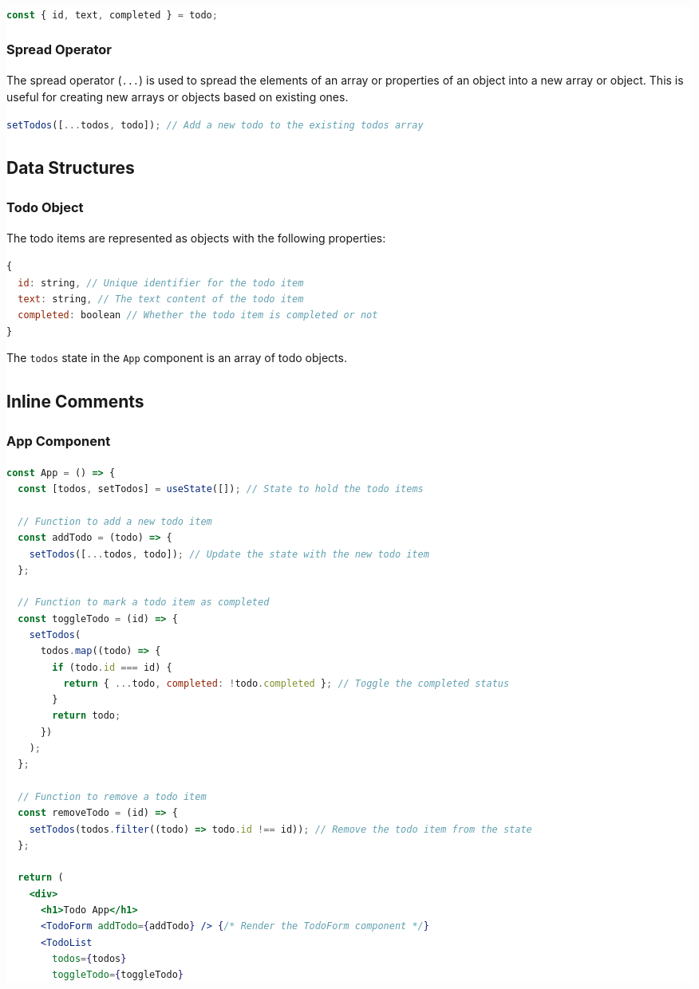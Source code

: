 ```js
const { id, text, completed } = todo;
```

### Spread Operator

The spread operator (`...`) is used to spread the elements of an array or properties of an object into a new array or object. This is useful for creating new arrays or objects based on existing ones.

```js
setTodos([...todos, todo]); // Add a new todo to the existing todos array
```

## Data Structures

### Todo Object

The todo items are represented as objects with the following properties:

```js
{
  id: string, // Unique identifier for the todo item
  text: string, // The text content of the todo item
  completed: boolean // Whether the todo item is completed or not
}
```

The `todos` state in the `App` component is an array of todo objects.

## Inline Comments

### App Component

```jsx
const App = () => {
  const [todos, setTodos] = useState([]); // State to hold the todo items

  // Function to add a new todo item
  const addTodo = (todo) => {
    setTodos([...todos, todo]); // Update the state with the new todo item
  };

  // Function to mark a todo item as completed
  const toggleTodo = (id) => {
    setTodos(
      todos.map((todo) => {
        if (todo.id === id) {
          return { ...todo, completed: !todo.completed }; // Toggle the completed status
        }
        return todo;
      })
    );
  };

  // Function to remove a todo item
  const removeTodo = (id) => {
    setTodos(todos.filter((todo) => todo.id !== id)); // Remove the todo item from the state
  };

  return (
    <div>
      <h1>Todo App</h1>
      <TodoForm addTodo={addTodo} /> {/* Render the TodoForm component */}
      <TodoList
        todos={todos}
        toggleTodo={toggleTodo}
```